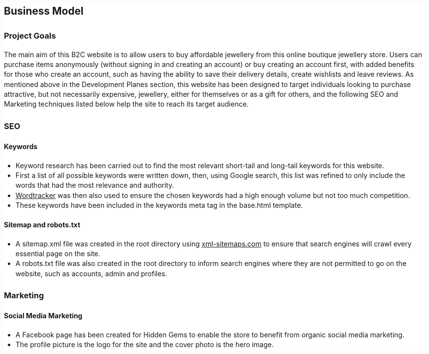 ## Business Model
### Project Goals
The main aim of this B2C website is to allow users to buy affordable jewellery from this online boutique jewellery store. Users can purchase items anonymously (without signing in and creating an account) or buy creating an account first, with added benefits for those who create an account, such as having the ability to save their delivery details, create wishlists and leave reviews. As mentioned above in the Development Planes section, this website has been designed to target individuals looking to purchase attractive, but not necessarily expensive, jewellery, either for themselves or as a gift for others, and the following SEO and Marketing techniques listed below help the site to reach its target audience.
### SEO
#### Keywords
 - Keyword research has been carried out to find the most relevant short-tail and long-tail keywords for this website.
 - First a list of all possible keywords were written down, then, using Google search, this list was refined to only include the words that had the most relevance and authority.
 - [Wordtracker](https://www.wordtracker.com/) was then also used to ensure the chosen keywords had a high enough volume but not too much competition.
 - These keywords have been included in the keywords meta tag in the base.html template.
#### Sitemap and robots.txt
- A sitemap.xml file was created in the root directory using [xml-sitemaps.com](https://www.xml-sitemaps.com/) to ensure that search engines will crawl every essential page on the site.
- A robots.txt file was also created in the root directory to inform search engines where they are not permitted to go on the website, such as accounts, admin and profiles.
### Marketing
#### Social Media Marketing
- A Facebook page has been created for Hidden Gems to enable the store to benefit from organic social media marketing.
- The profile picture is the logo for the site and the cover photo is the hero image.